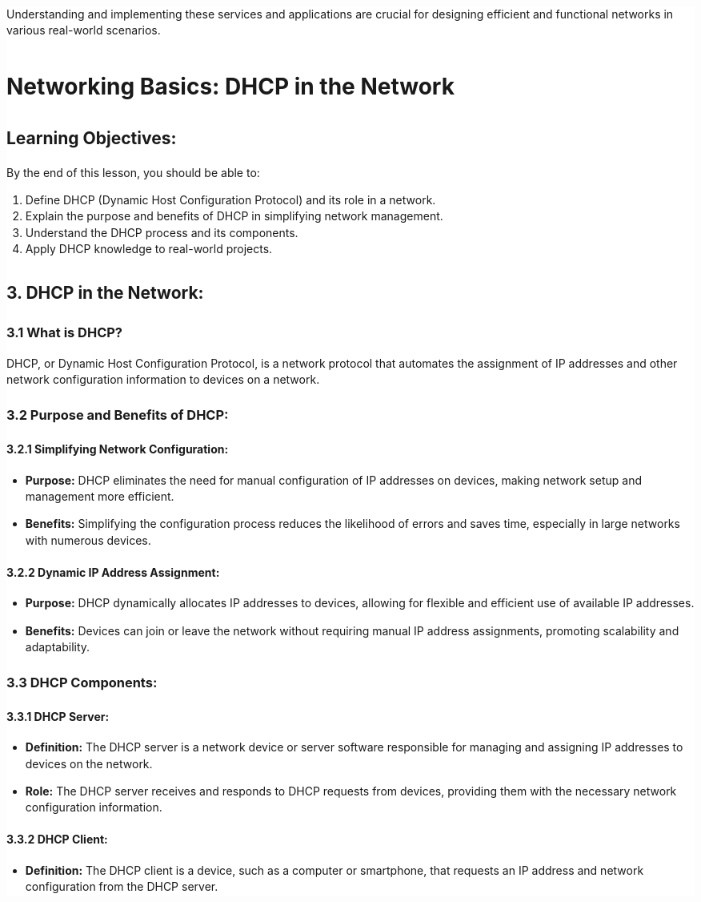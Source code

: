 Understanding and implementing these services and applications are crucial for designing efficient and functional networks in various real-world scenarios.

# Networking Basics: DHCP in the Network

## Learning Objectives:
By the end of this lesson, you should be able to:

1. Define DHCP (Dynamic Host Configuration Protocol) and its role in a network.
2. Explain the purpose and benefits of DHCP in simplifying network management.
3. Understand the DHCP process and its components.
4. Apply DHCP knowledge to real-world projects.

## 3. DHCP in the Network:

### 3.1 What is DHCP?

DHCP, or Dynamic Host Configuration Protocol, is a network protocol that automates the assignment of IP addresses and other network configuration information to devices on a network.

### 3.2 Purpose and Benefits of DHCP:

#### 3.2.1 Simplifying Network Configuration:

- **Purpose:** DHCP eliminates the need for manual configuration of IP addresses on devices, making network setup and management more efficient.

- **Benefits:** Simplifying the configuration process reduces the likelihood of errors and saves time, especially in large networks with numerous devices.

#### 3.2.2 Dynamic IP Address Assignment:

- **Purpose:** DHCP dynamically allocates IP addresses to devices, allowing for flexible and efficient use of available IP addresses.

- **Benefits:** Devices can join or leave the network without requiring manual IP address assignments, promoting scalability and adaptability.

### 3.3 DHCP Components:

#### 3.3.1 DHCP Server:

- **Definition:** The DHCP server is a network device or server software responsible for managing and assigning IP addresses to devices on the network.

- **Role:** The DHCP server receives and responds to DHCP requests from devices, providing them with the necessary network configuration information.

#### 3.3.2 DHCP Client:

- **Definition:** The DHCP client is a device, such as a computer or smartphone, that requests an IP address and network configuration from the DHCP server.
